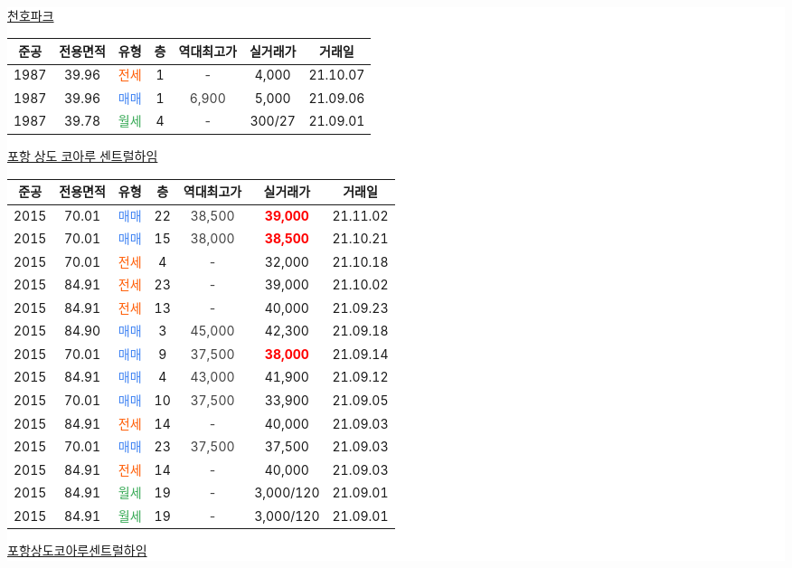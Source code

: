 [천호파크](https://search.naver.com/search.naver?query=%EC%B2%9C%ED%98%B8%ED%8C%8C%ED%81%AC)

|준공|전용면적|유형|층|역대최고가|실거래가|거래일|
|:---:|:---:|:---:|:---:|:---:|:---:|:---:|
|1987|39.96|<span style="color:#FF5A00">전세</span>|1|<span style="color:#444444">-</span>|4,000|21.10.07|
|1987|39.96|<span style="color:#4285F3">매매</span>|1|<span style="color:#444444">6,900</span>|5,000|21.09.06|
|1987|39.78|<span style="color:#34A853">월세</span>|4|<span style="color:#444444">-</span>|300/27|21.09.01|

[포항 상도 코아루 센트럴하임](https://search.naver.com/search.naver?query=%ED%8F%AC%ED%95%AD+%EC%83%81%EB%8F%84+%EC%BD%94%EC%95%84%EB%A3%A8+%EC%84%BC%ED%8A%B8%EB%9F%B4%ED%95%98%EC%9E%84)

|준공|전용면적|유형|층|역대최고가|실거래가|거래일|
|:---:|:---:|:---:|:---:|:---:|:---:|:---:|
|2015|70.01|<span style="color:#4285F3">매매</span>|22|<span style="color:#444444">38,500</span>|<b><span style="color:#FF0000">39,000</span></b>|21.11.02|
|2015|70.01|<span style="color:#4285F3">매매</span>|15|<span style="color:#444444">38,000</span>|<b><span style="color:#FF0000">38,500</span></b>|21.10.21|
|2015|70.01|<span style="color:#FF5A00">전세</span>|4|<span style="color:#444444">-</span>|32,000|21.10.18|
|2015|84.91|<span style="color:#FF5A00">전세</span>|23|<span style="color:#444444">-</span>|39,000|21.10.02|
|2015|84.91|<span style="color:#FF5A00">전세</span>|13|<span style="color:#444444">-</span>|40,000|21.09.23|
|2015|84.90|<span style="color:#4285F3">매매</span>|3|<span style="color:#444444">45,000</span>|42,300|21.09.18|
|2015|70.01|<span style="color:#4285F3">매매</span>|9|<span style="color:#444444">37,500</span>|<b><span style="color:#FF0000">38,000</span></b>|21.09.14|
|2015|84.91|<span style="color:#4285F3">매매</span>|4|<span style="color:#444444">43,000</span>|41,900|21.09.12|
|2015|70.01|<span style="color:#4285F3">매매</span>|10|<span style="color:#444444">37,500</span>|33,900|21.09.05|
|2015|84.91|<span style="color:#FF5A00">전세</span>|14|<span style="color:#444444">-</span>|40,000|21.09.03|
|2015|70.01|<span style="color:#4285F3">매매</span>|23|<span style="color:#444444">37,500</span>|37,500|21.09.03|
|2015|84.91|<span style="color:#FF5A00">전세</span>|14|<span style="color:#444444">-</span>|40,000|21.09.03|
|2015|84.91|<span style="color:#34A853">월세</span>|19|<span style="color:#444444">-</span>|3,000/120|21.09.01|
|2015|84.91|<span style="color:#34A853">월세</span>|19|<span style="color:#444444">-</span>|3,000/120|21.09.01|


<script async src="https://pagead2.googlesyndication.com/pagead/js/adsbygoogle.js"></script>

<ins class="adsbygoogle"
     style="display:block"
     data-ad-client="ca-pub-1142216861245946"
     data-ad-slot="4805727019"
     data-ad-format="auto"
     data-full-width-responsive="true"></ins>
<script>
     (adsbygoogle = window.adsbygoogle || []).push({});
</script>


[포항상도코아루센트럴하임](https://search.naver.com/search.naver?query=%ED%8F%AC%ED%95%AD%EC%83%81%EB%8F%84%EC%BD%94%EC%95%84%EB%A3%A8%EC%84%BC%ED%8A%B8%EB%9F%B4%ED%95%98%EC%9E%84)
